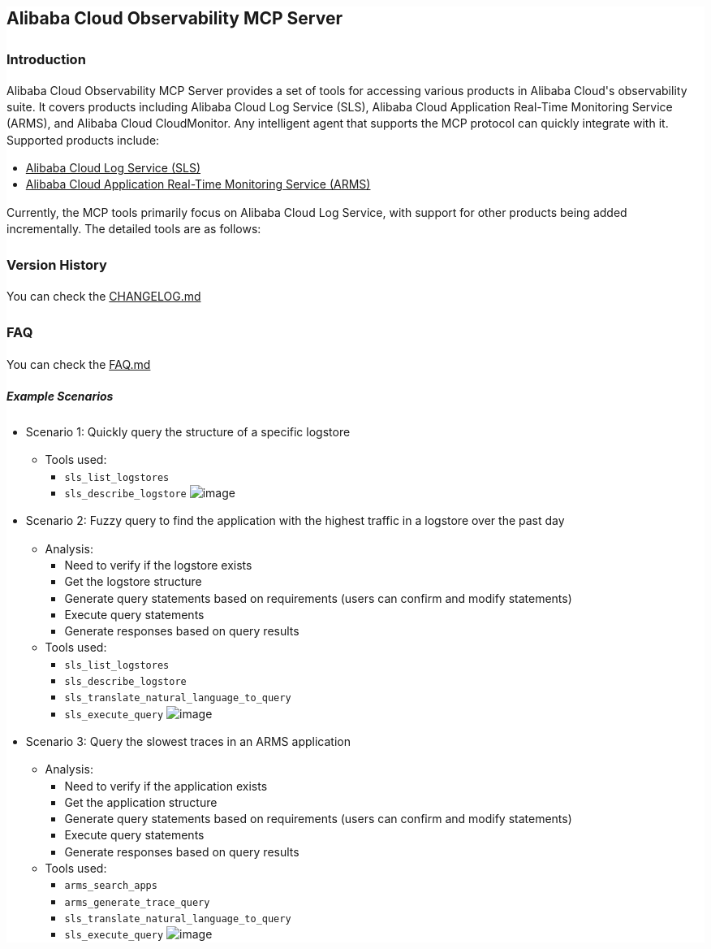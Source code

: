 ## Alibaba Cloud Observability MCP Server

### Introduction

Alibaba Cloud Observability MCP Server provides a set of tools for accessing various products in Alibaba Cloud's observability suite. It covers products including Alibaba Cloud Log Service (SLS), Alibaba Cloud Application Real-Time Monitoring Service (ARMS), and Alibaba Cloud CloudMonitor. Any intelligent agent that supports the MCP protocol can quickly integrate with it. Supported products include:

- [Alibaba Cloud Log Service (SLS)](https://www.alibabacloud.com/help/en/sls/product-overview/what-is-log-service)
- [Alibaba Cloud Application Real-Time Monitoring Service (ARMS)](https://www.alibabacloud.com/help/en/arms)

Currently, the MCP tools primarily focus on Alibaba Cloud Log Service, with support for other products being added incrementally. The detailed tools are as follows:

### Version History
You can check the [CHANGELOG.md](./CHANGELOG.md)

### FAQ
You can check the [FAQ.md](./FAQ.md)

##### Example Scenarios

- Scenario 1: Quickly query the structure of a specific logstore
    - Tools used:
        - `sls_list_logstores`
        - `sls_describe_logstore`
    ![image](./images/search_log_store.png)


- Scenario 2: Fuzzy query to find the application with the highest traffic in a logstore over the past day
    - Analysis:
        - Need to verify if the logstore exists
        - Get the logstore structure
        - Generate query statements based on requirements (users can confirm and modify statements)
        - Execute query statements
        - Generate responses based on query results
    - Tools used:
        - `sls_list_logstores`
        - `sls_describe_logstore`
        - `sls_translate_natural_language_to_query`
        - `sls_execute_query`
    ![image](./images/fuzzy_search_and_get_logs.png)

    
- Scenario 3: Query the slowest traces in an ARMS application
    - Analysis:
        - Need to verify if the application exists
        - Get the application structure
        - Generate query statements based on requirements (users can confirm and modify statements)
        - Execute query statements
        - Generate responses based on query results
    - Tools used:
        - `arms_search_apps`
        - `arms_generate_trace_query`
        - `sls_translate_natural_language_to_query`
        - `sls_execute_query`
    ![image](./images/find_slowest_trace.png)

